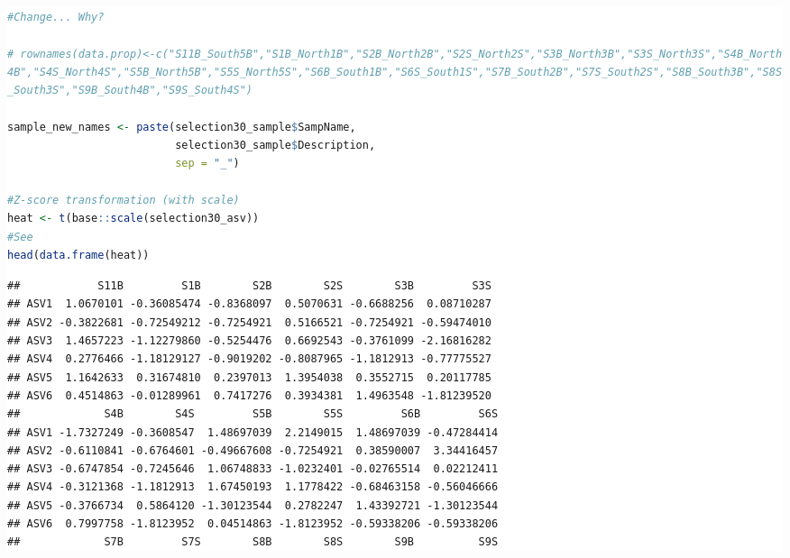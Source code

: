 ``` r
#Change... Why?

# rownames(data.prop)<-c("S11B_South5B","S1B_North1B","S2B_North2B","S2S_North2S","S3B_North3B","S3S_North3S","S4B_North4B","S4S_North4S","S5B_North5B","S5S_North5S","S6B_South1B","S6S_South1S","S7B_South2B","S7S_South2S","S8B_South3B","S8S_South3S","S9B_South4B","S9S_South4S")

sample_new_names <- paste(selection30_sample$SampName,
                          selection30_sample$Description,
                          sep = "_")

#Z-score transformation (with scale)
heat <- t(base::scale(selection30_asv))
#See
head(data.frame(heat))
```

    ##            S11B         S1B        S2B        S2S        S3B         S3S
    ## ASV1  1.0670101 -0.36085474 -0.8368097  0.5070631 -0.6688256  0.08710287
    ## ASV2 -0.3822681 -0.72549212 -0.7254921  0.5166521 -0.7254921 -0.59474010
    ## ASV3  1.4657223 -1.12279860 -0.5254476  0.6692543 -0.3761099 -2.16816282
    ## ASV4  0.2776466 -1.18129127 -0.9019202 -0.8087965 -1.1812913 -0.77775527
    ## ASV5  1.1642633  0.31674810  0.2397013  1.3954038  0.3552715  0.20117785
    ## ASV6  0.4514863 -0.01289961  0.7417276  0.3934381  1.4963548 -1.81239520
    ##             S4B        S4S         S5B        S5S         S6B         S6S
    ## ASV1 -1.7327249 -0.3608547  1.48697039  2.2149015  1.48697039 -0.47284414
    ## ASV2 -0.6110841 -0.6764601 -0.49667608 -0.7254921  0.38590007  3.34416457
    ## ASV3 -0.6747854 -0.7245646  1.06748833 -1.0232401 -0.02765514  0.02212411
    ## ASV4 -0.3121368 -1.1812913  1.67450193  1.1778422 -0.68463158 -0.56046666
    ## ASV5 -0.3766734  0.5864120 -1.30123544  0.2782247  1.43392721 -1.30123544
    ## ASV6  0.7997758 -1.8123952  0.04514863 -1.8123952 -0.59338206 -0.59338206
    ##             S7B         S7S        S8B        S8S        S9B          S9S